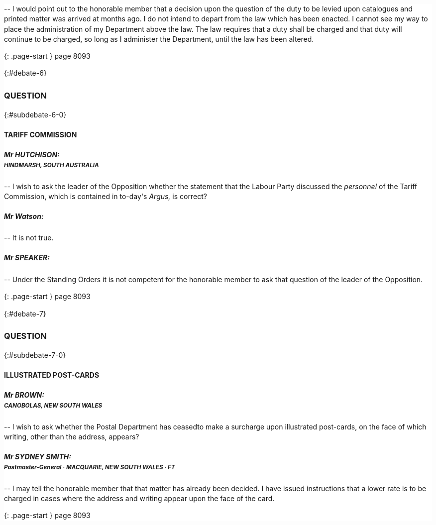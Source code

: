-- I would point out to the honorable member that a decision upon the question of the duty to be levied upon catalogues and printed matter was arrived at months ago. I do not intend to depart from the law which has been enacted. I cannot see my way to place the administration of my Department above the law. The  law requires that a duty shall be charged and that duty will continue to be charged, so long as I administer the Department, until the law has been altered. 

{: .page-start }
page 8093

{:#debate-6}
### QUESTION

{:#subdebate-6-0}
#### TARIFF COMMISSION

##### Mr HUTCHISON:<br><small class="text-muted">HINDMARSH, SOUTH AUSTRALIA</small>

-- I wish to ask the leader of the Opposition whether the statement that the Labour Party discussed the  *personnel*  of the Tariff Commission, which is contained in to-day's  *Argus,*  is correct? 

##### Mr Watson:

-- It is not true. 

##### Mr SPEAKER:

-- Under the Standing Orders it is not competent for the honorable member to ask that question of the leader of the Opposition. 

{: .page-start }
page 8093

{:#debate-7}
### QUESTION

{:#subdebate-7-0}
#### ILLUSTRATED POST-CARDS

##### Mr BROWN:<br><small class="text-muted">CANOBOLAS, NEW SOUTH WALES</small>

-- I wish to ask whether the Postal Department has ceasedto make a surcharge upon illustrated post-cards, on the face of which writing, other than the address, appears? 

##### Mr SYDNEY SMITH:<br><small class="text-muted">Postmaster-General &middot; MACQUARIE, NEW SOUTH WALES &middot; FT</small>

-- I may tell the honorable member that that matter has already been decided. I have issued instructions that a lower rate is to be charged in cases where the address and writing appear upon the face of the card. 

{: .page-start }
page 8093
